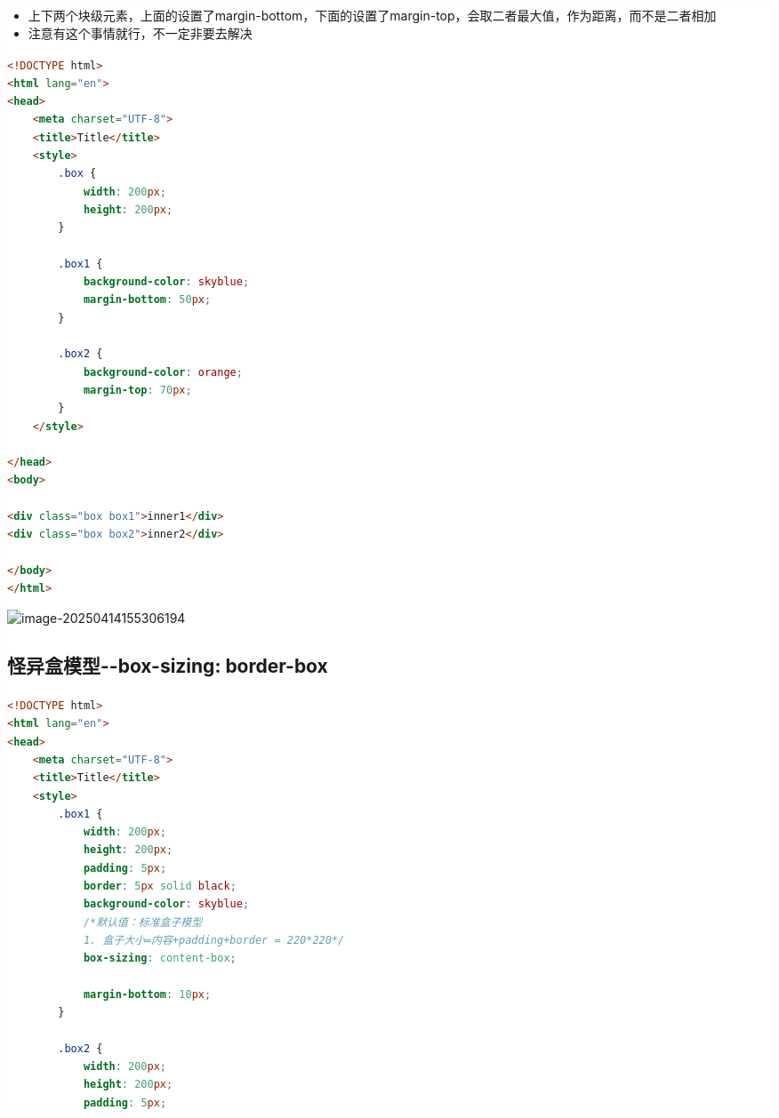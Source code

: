 - 上下两个块级元素，上面的设置了margin-bottom，下面的设置了margin-top，会取二者最大值，作为距离，而不是二者相加
- 注意有这个事情就行，不一定非要去解决

```html
<!DOCTYPE html>
<html lang="en">
<head>
    <meta charset="UTF-8">
    <title>Title</title>
    <style>
        .box {
            width: 200px;
            height: 200px;
        }

        .box1 {
            background-color: skyblue;
            margin-bottom: 50px;
        }

        .box2 {
            background-color: orange;
            margin-top: 70px;
        }
    </style>

</head>
<body>

<div class="box box1">inner1</div>
<div class="box box2">inner2</div>

</body>
</html>
```

![image-20250414155306194](https://skillset.oss-cn-shanghai.aliyuncs.com/image-20250414155306194.png)

## 怪异盒模型--box-sizing: border-box

```html
<!DOCTYPE html>
<html lang="en">
<head>
    <meta charset="UTF-8">
    <title>Title</title>
    <style>
        .box1 {
            width: 200px;
            height: 200px;
            padding: 5px;
            border: 5px solid black;
            background-color: skyblue;
            /*默认值：标准盒子模型
            1. 盒子大小=内容+padding+border = 220*220*/
            box-sizing: content-box;

            margin-bottom: 10px;
        }

        .box2 {
            width: 200px;
            height: 200px;
            padding: 5px;
```